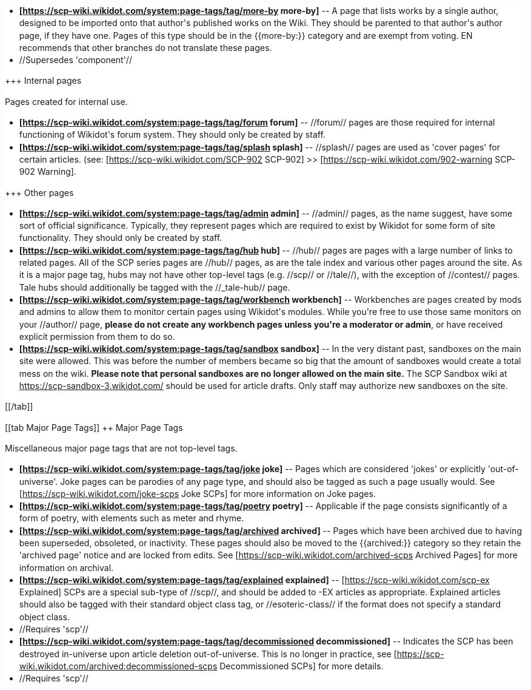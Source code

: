 * **[https://scp-wiki.wikidot.com/system:page-tags/tag/more-by more-by]** -- A page that lists works by a single author, designed to be imported onto that author's published works on the Wiki. They should be parented to that author's author page, if they have one. Pages of this type should be in the {{more-by:}} category and are exempt from voting. EN recommends that other branches do not translate these pages.
 * //Supersedes 'component'//

+++ Internal pages

Pages created for internal use.

* **[https://scp-wiki.wikidot.com/system:page-tags/tag/forum forum]** -- //forum// pages are those required for internal functioning of Wikidot's forum system. They should only be created by staff.
* **[https://scp-wiki.wikidot.com/system:page-tags/tag/splash splash]** -- //splash// pages are used as 'cover pages' for certain articles. (see: [https://scp-wiki.wikidot.com/SCP-902 SCP-902] >> [https://scp-wiki.wikidot.com/902-warning SCP-902 Warning].

+++ Other pages

* **[https://scp-wiki.wikidot.com/system:page-tags/tag/admin admin]** -- //admin// pages, as the name suggest, have some sort of official significance. Typically, they represent pages which are required to exist by Wikidot for some form of site functionality. They should only be created by staff.
* **[https://scp-wiki.wikidot.com/system:page-tags/tag/hub hub]** -- //hub// pages are pages with a large number of links to related pages. All of the SCP series pages are //hub// pages, as are the tale index and various other pages around the site. As it is a major page tag, hubs may not have other top-level tags (e.g. //scp// or //tale//), with the exception of //contest// pages. Tale hubs should additionally be tagged with the //_tale-hub// page.
* **[https://scp-wiki.wikidot.com/system:page-tags/tag/workbench workbench]** -- Workbenches are pages created by mods and admins to allow them to monitor certain pages using Wikidot's modules. While you're free to use those same monitors on your //author// page, **please do not create any workbench pages unless you're a moderator or admin**, or have received explicit permission from them to do so.
* **[https://scp-wiki.wikidot.com/system:page-tags/tag/sandbox sandbox]** -- In the very distant past, sandboxes on the main site were allowed. This was before the number of members became so big that the amount of sandboxes would create a total mess on the wiki. **Please note that personal sandboxes are no longer allowed on the main site.** The SCP Sandbox wiki at https://scp-sandbox-3.wikidot.com/ should be used for article drafts. Only staff may authorize new sandboxes on the site.

[[/tab]]

[[tab Major Page Tags]]
++ Major Page Tags

Miscellaneous major page tags that are not top-level tags.

* **[https://scp-wiki.wikidot.com/system:page-tags/tag/joke joke]** -- Pages which are considered 'jokes' or explicitly 'out-of-universe'. Joke pages can be parodies of any page type, and should also be tagged as such a page usually would. See [https://scp-wiki.wikidot.com/joke-scps Joke SCPs] for more information on Joke pages.
* **[https://scp-wiki.wikidot.com/system:page-tags/tag/poetry poetry]** -- Applicable if the page consists significantly of a form of poetry, with elements such as meter and rhyme.
* **[https://scp-wiki.wikidot.com/system:page-tags/tag/archived archived]** -- Pages which have been archived due to having been superseded, obsoleted, or inactivity. These pages should also be moved to the {{archived:}} category so they retain the 'archived page' notice and are locked from edits. See [https://scp-wiki.wikidot.com/archived-scps Archived Pages] for more information on archival.
* **[https://scp-wiki.wikidot.com/system:page-tags/tag/explained explained]** -- [https://scp-wiki.wikidot.com/scp-ex Explained] SCPs are a special sub-type of //scp//, and should be added to -EX articles as appropriate. Explained articles should also be tagged with their standard object class tag, or //esoteric-class// if the format does not specify a standard object class.
 * //Requires 'scp'//
* **[https://scp-wiki.wikidot.com/system:page-tags/tag/decommissioned decommissioned]** -- Indicates the SCP has been destroyed in-universe upon article deletion out-of-universe. This is no longer in practice, see [https://scp-wiki.wikidot.com/archived:decommissioned-scps Decommissioned SCPs] for more details.
 * //Requires 'scp'//